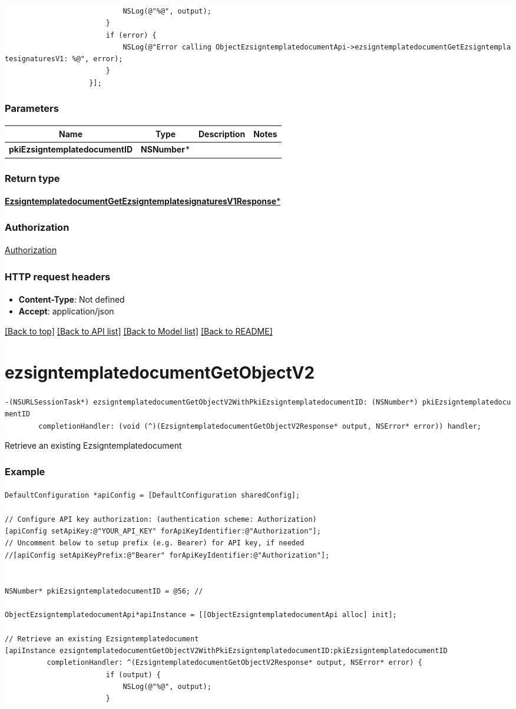 ```objc
                            NSLog(@"%@", output);
                        }
                        if (error) {
                            NSLog(@"Error calling ObjectEzsigntemplatedocumentApi->ezsigntemplatedocumentGetEzsigntemplatesignaturesV1: %@", error);
                        }
                    }];
```

### Parameters

Name | Type | Description  | Notes
------------- | ------------- | ------------- | -------------
 **pkiEzsigntemplatedocumentID** | **NSNumber***|  | 

### Return type

[**EzsigntemplatedocumentGetEzsigntemplatesignaturesV1Response***](EzsigntemplatedocumentGetEzsigntemplatesignaturesV1Response.md)

### Authorization

[Authorization](../README.md#Authorization)

### HTTP request headers

 - **Content-Type**: Not defined
 - **Accept**: application/json

[[Back to top]](#) [[Back to API list]](../README.md#documentation-for-api-endpoints) [[Back to Model list]](../README.md#documentation-for-models) [[Back to README]](../README.md)

# **ezsigntemplatedocumentGetObjectV2**
```objc
-(NSURLSessionTask*) ezsigntemplatedocumentGetObjectV2WithPkiEzsigntemplatedocumentID: (NSNumber*) pkiEzsigntemplatedocumentID
        completionHandler: (void (^)(EzsigntemplatedocumentGetObjectV2Response* output, NSError* error)) handler;
```

Retrieve an existing Ezsigntemplatedocument



### Example
```objc
DefaultConfiguration *apiConfig = [DefaultConfiguration sharedConfig];

// Configure API key authorization: (authentication scheme: Authorization)
[apiConfig setApiKey:@"YOUR_API_KEY" forApiKeyIdentifier:@"Authorization"];
// Uncomment below to setup prefix (e.g. Bearer) for API key, if needed
//[apiConfig setApiKeyPrefix:@"Bearer" forApiKeyIdentifier:@"Authorization"];


NSNumber* pkiEzsigntemplatedocumentID = @56; // 

ObjectEzsigntemplatedocumentApi*apiInstance = [[ObjectEzsigntemplatedocumentApi alloc] init];

// Retrieve an existing Ezsigntemplatedocument
[apiInstance ezsigntemplatedocumentGetObjectV2WithPkiEzsigntemplatedocumentID:pkiEzsigntemplatedocumentID
          completionHandler: ^(EzsigntemplatedocumentGetObjectV2Response* output, NSError* error) {
                        if (output) {
                            NSLog(@"%@", output);
                        }
```